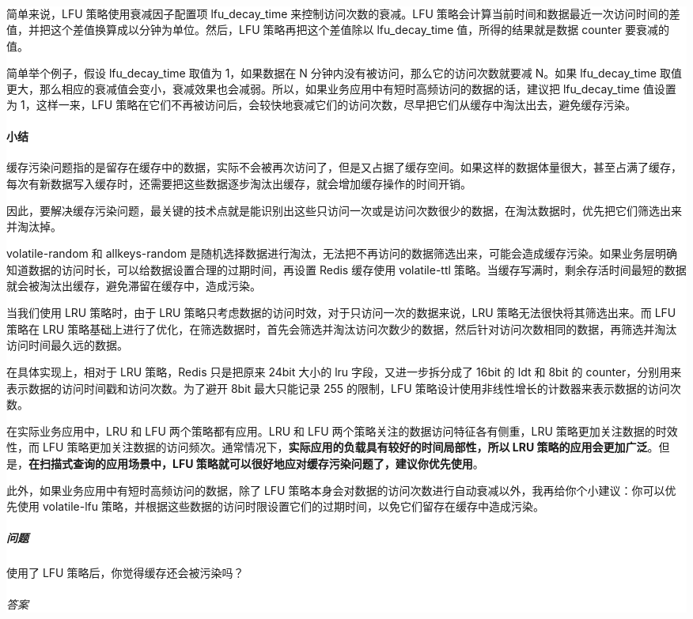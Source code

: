 简单来说，LFU 策略使用衰减因子配置项 lfu_decay_time 来控制访问次数的衰减。LFU 策略会计算当前时间和数据最近一次访问时间的差值，并把这个差值换算成以分钟为单位。然后，LFU 策略再把这个差值除以 lfu_decay_time 值，所得的结果就是数据 counter 要衰减的值。

简单举个例子，假设 lfu_decay_time 取值为 1，如果数据在 N 分钟内没有被访问，那么它的访问次数就要减 N。如果 lfu_decay_time 取值更大，那么相应的衰减值会变小，衰减效果也会减弱。所以，如果业务应用中有短时高频访问的数据的话，建议把 lfu_decay_time 值设置为 1，这样一来，LFU 策略在它们不再被访问后，会较快地衰减它们的访问次数，尽早把它们从缓存中淘汰出去，避免缓存污染。

#### 小结

缓存污染问题指的是留存在缓存中的数据，实际不会被再次访问了，但是又占据了缓存空间。如果这样的数据体量很大，甚至占满了缓存，每次有新数据写入缓存时，还需要把这些数据逐步淘汰出缓存，就会增加缓存操作的时间开销。

因此，要解决缓存污染问题，最关键的技术点就是能识别出这些只访问一次或是访问次数很少的数据，在淘汰数据时，优先把它们筛选出来并淘汰掉。

volatile-random 和 allkeys-random 是随机选择数据进行淘汰，无法把不再访问的数据筛选出来，可能会造成缓存污染。如果业务层明确知道数据的访问时长，可以给数据设置合理的过期时间，再设置 Redis 缓存使用 volatile-ttl 策略。当缓存写满时，剩余存活时间最短的数据就会被淘汰出缓存，避免滞留在缓存中，造成污染。

当我们使用 LRU 策略时，由于 LRU 策略只考虑数据的访问时效，对于只访问一次的数据来说，LRU 策略无法很快将其筛选出来。而 LFU 策略在 LRU 策略基础上进行了优化，在筛选数据时，首先会筛选并淘汰访问次数少的数据，然后针对访问次数相同的数据，再筛选并淘汰访问时间最久远的数据。

在具体实现上，相对于 LRU 策略，Redis 只是把原来 24bit 大小的 lru 字段，又进一步拆分成了 16bit 的 ldt 和 8bit 的 counter，分别用来表示数据的访问时间戳和访问次数。为了避开 8bit 最大只能记录 255 的限制，LFU 策略设计使用非线性增长的计数器来表示数据的访问次数。

在实际业务应用中，LRU 和 LFU 两个策略都有应用。LRU 和 LFU 两个策略关注的数据访问特征各有侧重，LRU 策略更加关注数据的时效性，而 LFU 策略更加关注数据的访问频次。通常情况下，**实际应用的负载具有较好的时间局部性，所以 LRU 策略的应用会更加广泛**。但是，**在扫描式查询的应用场景中，LFU 策略就可以很好地应对缓存污染问题了，建议你优先使用**。

此外，如果业务应用中有短时高频访问的数据，除了 LFU 策略本身会对数据的访问次数进行自动衰减以外，我再给你个小建议：你可以优先使用 volatile-lfu 策略，并根据这些数据的访问时限设置它们的过期时间，以免它们留存在缓存中造成污染。

##### 问题

使用了 LFU 策略后，你觉得缓存还会被污染吗？

###### 答案

